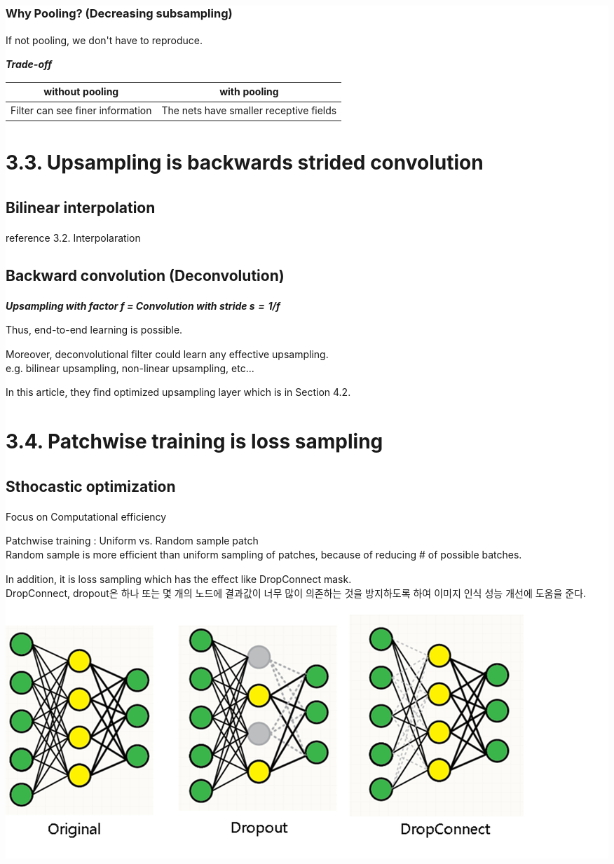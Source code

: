 ### Why Pooling? (Decreasing subsampling)

If not pooling, we don't have to reproduce.

**_Trade-off_**

|         without pooling          |              with pooling              |
| :------------------------------: | :------------------------------------: |
| Filter can see finer information | The nets have smaller receptive fields |

# 3.3. Upsampling is backwards strided convolution

## Bilinear interpolation

reference 3.2. Interpolaration

## Backward convolution (Deconvolution)

**_Upsampling with factor $f$ = Convolution with stride $s = 1/f$_**

Thus, end-to-end learning is possible.

Moreover, deconvolutional filter could learn any effective upsampling.  
e.g. bilinear upsampling, non-linear upsampling, etc...

In this article, they find optimized upsampling layer which is in Section 4.2.

# 3.4. Patchwise training is loss sampling

## Sthocastic optimization

Focus on Computational efficiency

Patchwise training : Uniform vs. Random sample patch  
Random sample is more efficient than uniform sampling of patches, because of reducing # of possible batches.

In addition, it is loss sampling which has the effect like DropConnect mask.  
DropConnect, dropout은 하나 또는 몇 개의 노드에 결과값이 너무 많이 의존하는 것을 방지하도록 하여 이미지 인식 성능 개선에 도움을 준다.

![](img/dropout_dropconnect.png)
